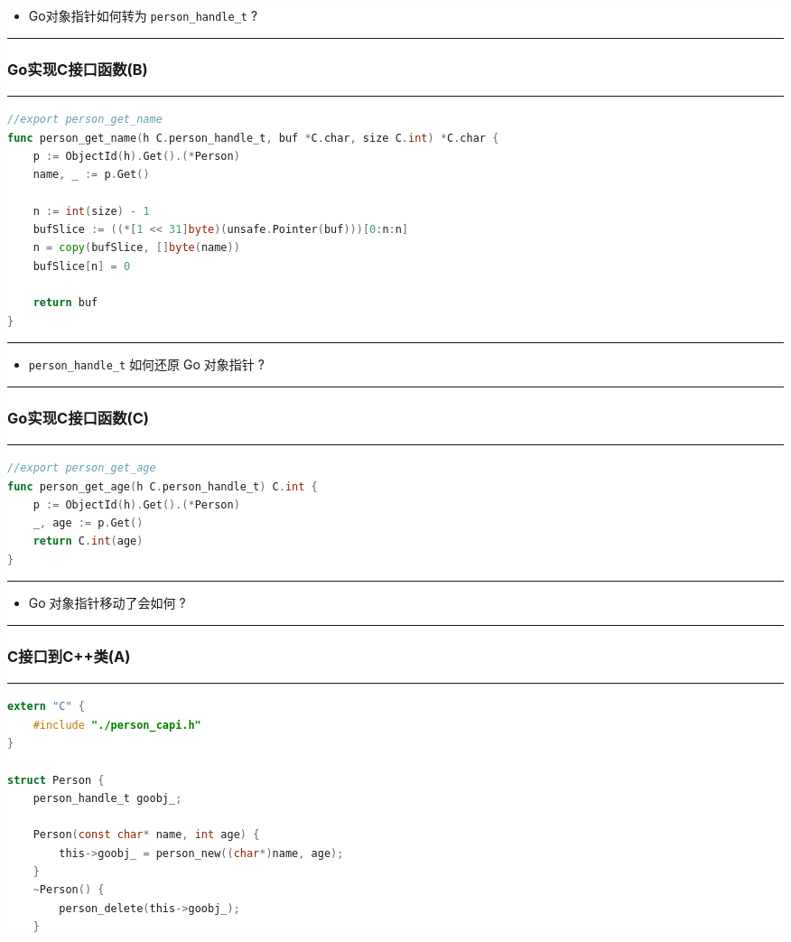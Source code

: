 - Go对象指针如何转为 `person_handle_t` ?

---
### Go实现C接口函数(B)
----------------

```go
//export person_get_name
func person_get_name(h C.person_handle_t, buf *C.char, size C.int) *C.char {
	p := ObjectId(h).Get().(*Person)
	name, _ := p.Get()

	n := int(size) - 1
	bufSlice := ((*[1 << 31]byte)(unsafe.Pointer(buf)))[0:n:n]
	n = copy(bufSlice, []byte(name))
	bufSlice[n] = 0

	return buf
}
```

----------

- `person_handle_t` 如何还原 Go 对象指针 ?


---
### Go实现C接口函数(C)
----------------

```go
//export person_get_age
func person_get_age(h C.person_handle_t) C.int {
	p := ObjectId(h).Get().(*Person)
	_, age := p.Get()
	return C.int(age)
}
```
----------

- Go 对象指针移动了会如何 ?


---
### C接口到C++类(A)
----------------

```c
extern "C" {
	#include "./person_capi.h"
}

struct Person {
	person_handle_t goobj_;

	Person(const char* name, int age) {
		this->goobj_ = person_new((char*)name, age);
	}
	~Person() {
		person_delete(this->goobj_);
	}
```
